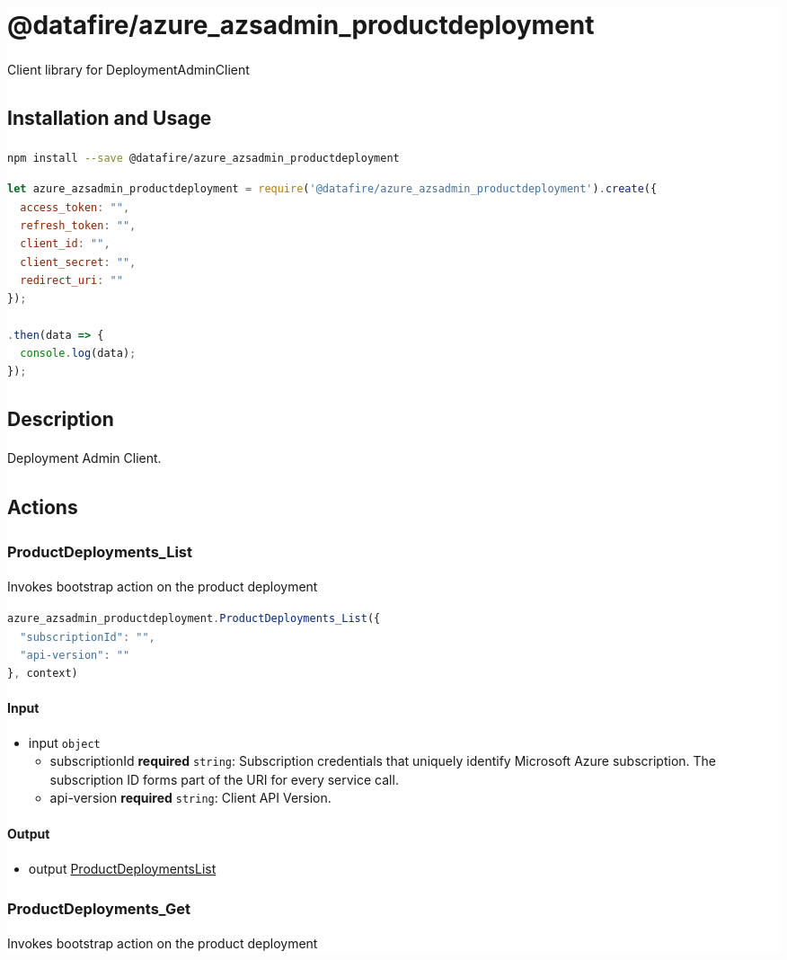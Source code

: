 # @datafire/azure_azsadmin_productdeployment

Client library for DeploymentAdminClient

## Installation and Usage
```bash
npm install --save @datafire/azure_azsadmin_productdeployment
```
```js
let azure_azsadmin_productdeployment = require('@datafire/azure_azsadmin_productdeployment').create({
  access_token: "",
  refresh_token: "",
  client_id: "",
  client_secret: "",
  redirect_uri: ""
});

.then(data => {
  console.log(data);
});
```

## Description

Deployment Admin Client.

## Actions

### ProductDeployments_List
Invokes bootstrap action on the product deployment


```js
azure_azsadmin_productdeployment.ProductDeployments_List({
  "subscriptionId": "",
  "api-version": ""
}, context)
```

#### Input
* input `object`
  * subscriptionId **required** `string`: Subscription credentials that uniquely identify Microsoft Azure subscription. The subscription ID forms part of the URI for every service call.
  * api-version **required** `string`: Client API Version.

#### Output
* output [ProductDeploymentsList](#productdeploymentslist)

### ProductDeployments_Get
Invokes bootstrap action on the product deployment
